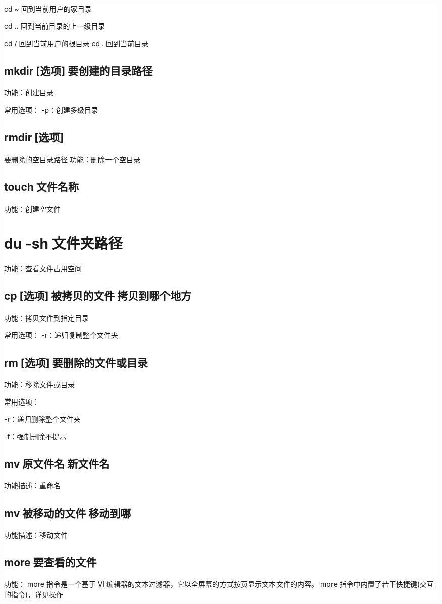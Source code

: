 cd ~ 回到当前用户的家目录  

cd .. 回到当前目录的上一级目录

cd / 回到当前用户的根目录
cd . 回到当前目录

## mkdir [选项] 要创建的目录路径 

功能：创建目录 

常用选项： -p：创建多级目录

## rmdir [选项] 

要删除的空目录路径 功能：删除一个空目录

## touch 文件名称 

功能：创建空文件

# du -sh 文件夹路径 

功能：查看文件占用空间

## cp [选项] 被拷贝的文件 拷贝到哪个地方 

功能：拷贝文件到指定目录 

常用选项： -r：递归复制整个文件夹

## rm	[选项] 要删除的文件或目录 

功能：移除文件或目录 

常用选项： 

-r：递归删除整个文件夹 

-f：强制删除不提示

## mv	原文件名 新文件名 	     

功能描述：重命名

## mv  被移动的文件 移动到哪   

功能描述：移动文件

## more 要查看的文件 

功能： more 指令是一个基于 VI 编辑器的文本过滤器，它以全屏幕的方式按页显示文本文件的内容。 more 指令中内置了若干快捷键(交互的指令)，详见操作

